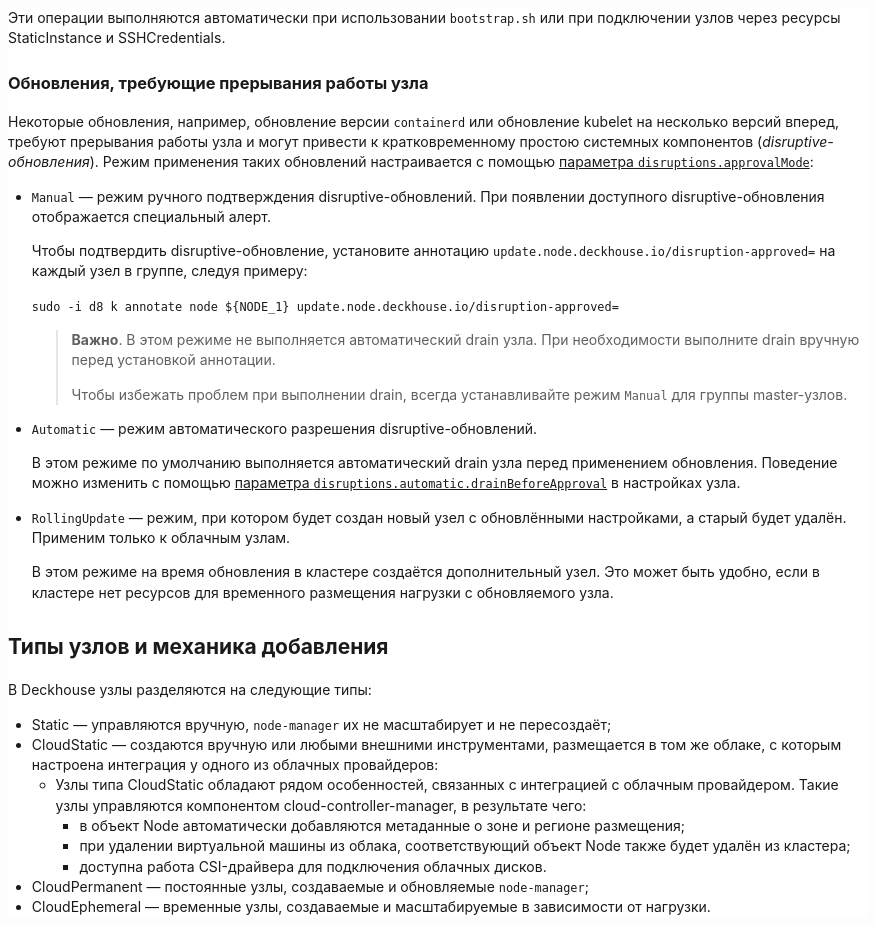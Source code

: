 Эти операции выполняются автоматически при использовании `bootstrap.sh` или при подключении узлов через ресурсы StaticInstance и SSHCredentials.

### Обновления, требующие прерывания работы узла

Некоторые обновления, например, обновление версии `containerd` или обновление kubelet на несколько версий вперед,
требуют прерывания работы узла
и могут привести к кратковременному простою системных компонентов (*disruptive-обновления*).
Режим применения таких обновлений настраивается с помощью [параметра `disruptions.approvalMode`](../../../reference/cr/nodegroup/#nodegroup-v1-spec-disruptions-approvalmode):

- `Manual` — режим ручного подтверждения disruptive-обновлений.
  При появлении доступного disruptive-обновления отображается специальный алерт.
  
  Чтобы подтвердить disruptive-обновление,
  установите аннотацию `update.node.deckhouse.io/disruption-approved=` на каждый узел в группе, следуя примеру:

  ```shell
  sudo -i d8 k annotate node ${NODE_1} update.node.deckhouse.io/disruption-approved=
  ```

  > **Важно**. В этом режиме не выполняется автоматический drain узла.
  > При необходимости выполните drain вручную перед установкой аннотации.
  >
  > Чтобы избежать проблем при выполнении drain,
  > всегда устанавливайте режим `Manual` для группы master-узлов.

- `Automatic` — режим автоматического разрешения disruptive-обновлений.
  
  В этом режиме по умолчанию выполняется автоматический drain узла перед применением обновления.
  Поведение можно изменить с помощью [параметра `disruptions.automatic.drainBeforeApproval`](../../../reference/cr/nodegroup/#nodegroup-v1-spec-disruptions-automatic-drainbeforeapproval) в настройках узла.

- `RollingUpdate` — режим, при котором будет создан новый узел с обновлёнными настройками, а старый будет удалён.
  Применим только к облачным узлам.

  В этом режиме на время обновления в кластере создаётся дополнительный узел.
  Это может быть удобно, если в кластере нет ресурсов для временного размещения нагрузки с обновляемого узла.

## Типы узлов и механика добавления

В Deckhouse узлы разделяются на следующие типы:

- Static — управляются вручную, `node-manager` их не масштабирует и не пересоздаёт;
- CloudStatic — создаются вручную или любыми внешними инструментами, размещается в том же облаке, с которым настроена интеграция у одного из облачных провайдеров:
  - Узлы типа CloudStatic обладают рядом особенностей, связанных с интеграцией с облачным провайдером. Такие узлы управляются компонентом cloud-controller-manager, в результате чего:
    - в объект Node автоматически добавляются метаданные о зоне и регионе размещения;
    - при удалении виртуальной машины из облака, соответствующий объект Node также будет удалён из кластера;
    - доступна работа CSI-драйвера для подключения облачных дисков.
- CloudPermanent — постоянные узлы, создаваемые и обновляемые `node-manager`;
- CloudEphemeral — временные узлы, создаваемые и масштабируемые в зависимости от нагрузки.
